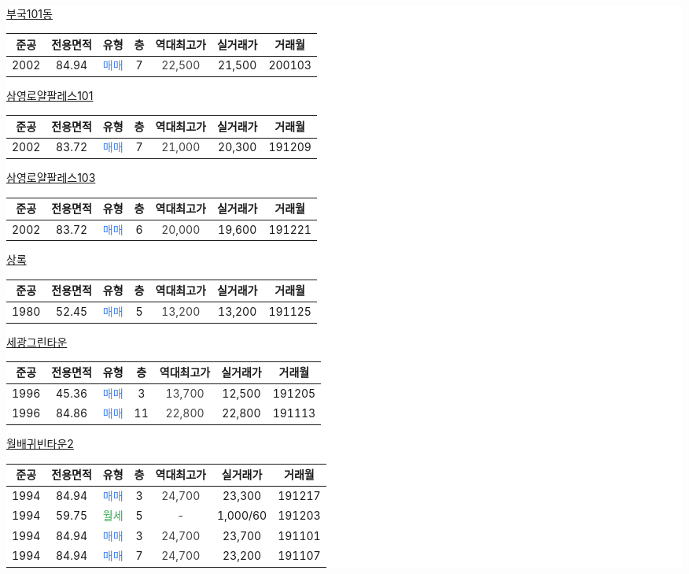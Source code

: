 [부국101동](https://search.naver.com/search.naver?query=%EB%8C%80%EA%B5%AC%EA%B4%91%EC%97%AD%EC%8B%9C+%EB%8B%AC%EC%84%9C%EA%B5%AC+%EC%A7%84%EC%B2%9C%EB%8F%99+%EB%B6%80%EA%B5%AD101%EB%8F%99)

|준공|전용면적|유형|층|역대최고가|실거래가|거래월|
|:---:|:---:|:---:|:---:|:---:|:---:|:---:|
|2002|84.94|<span style="color:#4285f3">매매</span>|7|<span style="color:#444444">22,500</span>|21,500|200103|

[삼영로얄팔레스101](https://search.naver.com/search.naver?query=%EB%8C%80%EA%B5%AC%EA%B4%91%EC%97%AD%EC%8B%9C+%EB%8B%AC%EC%84%9C%EA%B5%AC+%EC%A7%84%EC%B2%9C%EB%8F%99+%EC%82%BC%EC%98%81%EB%A1%9C%EC%96%84%ED%8C%94%EB%A0%88%EC%8A%A4101)

|준공|전용면적|유형|층|역대최고가|실거래가|거래월|
|:---:|:---:|:---:|:---:|:---:|:---:|:---:|
|2002|83.72|<span style="color:#4285f3">매매</span>|7|<span style="color:#444444">21,000</span>|20,300|191209|

[삼영로얄팔레스103](https://search.naver.com/search.naver?query=%EB%8C%80%EA%B5%AC%EA%B4%91%EC%97%AD%EC%8B%9C+%EB%8B%AC%EC%84%9C%EA%B5%AC+%EC%A7%84%EC%B2%9C%EB%8F%99+%EC%82%BC%EC%98%81%EB%A1%9C%EC%96%84%ED%8C%94%EB%A0%88%EC%8A%A4103)

|준공|전용면적|유형|층|역대최고가|실거래가|거래월|
|:---:|:---:|:---:|:---:|:---:|:---:|:---:|
|2002|83.72|<span style="color:#4285f3">매매</span>|6|<span style="color:#444444">20,000</span>|19,600|191221|

[상록](https://search.naver.com/search.naver?query=%EB%8C%80%EA%B5%AC%EA%B4%91%EC%97%AD%EC%8B%9C+%EB%8B%AC%EC%84%9C%EA%B5%AC+%EC%A7%84%EC%B2%9C%EB%8F%99+%EC%83%81%EB%A1%9D)

|준공|전용면적|유형|층|역대최고가|실거래가|거래월|
|:---:|:---:|:---:|:---:|:---:|:---:|:---:|
|1980|52.45|<span style="color:#4285f3">매매</span>|5|<span style="color:#444444">13,200</span>|13,200|191125|

[세광그린타운](https://search.naver.com/search.naver?query=%EB%8C%80%EA%B5%AC%EA%B4%91%EC%97%AD%EC%8B%9C+%EB%8B%AC%EC%84%9C%EA%B5%AC+%EC%A7%84%EC%B2%9C%EB%8F%99+%EC%84%B8%EA%B4%91%EA%B7%B8%EB%A6%B0%ED%83%80%EC%9A%B4)

|준공|전용면적|유형|층|역대최고가|실거래가|거래월|
|:---:|:---:|:---:|:---:|:---:|:---:|:---:|
|1996|45.36|<span style="color:#4285f3">매매</span>|3|<span style="color:#444444">13,700</span>|12,500|191205|
|1996|84.86|<span style="color:#4285f3">매매</span>|11|<span style="color:#444444">22,800</span>|22,800|191113|

[월배귀빈타운2](https://search.naver.com/search.naver?query=%EB%8C%80%EA%B5%AC%EA%B4%91%EC%97%AD%EC%8B%9C+%EB%8B%AC%EC%84%9C%EA%B5%AC+%EC%A7%84%EC%B2%9C%EB%8F%99+%EC%9B%94%EB%B0%B0%EA%B7%80%EB%B9%88%ED%83%80%EC%9A%B42)

|준공|전용면적|유형|층|역대최고가|실거래가|거래월|
|:---:|:---:|:---:|:---:|:---:|:---:|:---:|
|1994|84.94|<span style="color:#4285f3">매매</span>|3|<span style="color:#444444">24,700</span>|23,300|191217|
|1994|59.75|<span style="color:#34a853">월세</span>|5|<span style="color:#444444">-</span>|1,000/60|191203|
|1994|84.94|<span style="color:#4285f3">매매</span>|3|<span style="color:#444444">24,700</span>|23,700|191101|
|1994|84.94|<span style="color:#4285f3">매매</span>|7|<span style="color:#444444">24,700</span>|23,200|191107|
